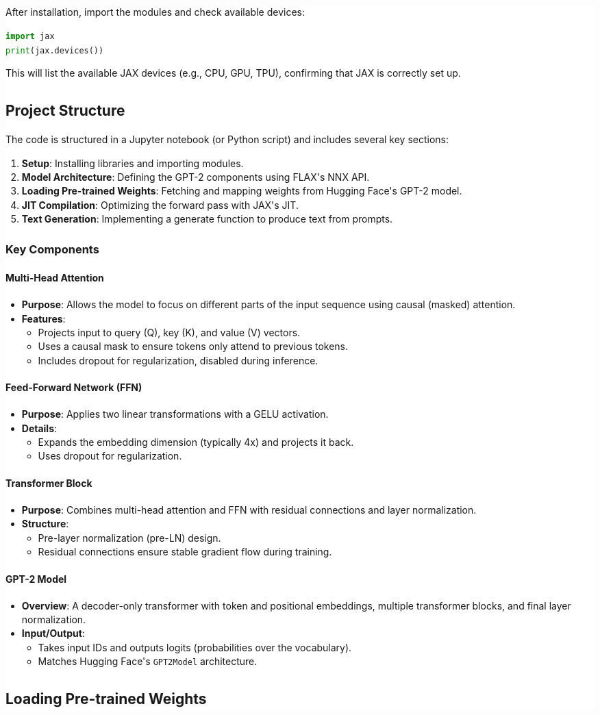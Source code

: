 After installation, import the modules and check available devices:

```python
import jax
print(jax.devices())
```

This will list the available JAX devices (e.g., CPU, GPU, TPU), confirming that JAX is correctly set up.

## Project Structure

The code is structured in a Jupyter notebook (or Python script) and includes several key sections:

1. **Setup**: Installing libraries and importing modules.
2. **Model Architecture**: Defining the GPT-2 components using FLAX's NNX API.
3. **Loading Pre-trained Weights**: Fetching and mapping weights from Hugging Face's GPT-2 model.
4. **JIT Compilation**: Optimizing the forward pass with JAX's JIT.
5. **Text Generation**: Implementing a generate function to produce text from prompts.

### Key Components

#### Multi-Head Attention

- **Purpose**: Allows the model to focus on different parts of the input sequence using causal (masked) attention.
- **Features**:
  - Projects input to query (Q), key (K), and value (V) vectors.
  - Uses a causal mask to ensure tokens only attend to previous tokens.
  - Includes dropout for regularization, disabled during inference.

#### Feed-Forward Network (FFN)

- **Purpose**: Applies two linear transformations with a GELU activation.
- **Details**:
  - Expands the embedding dimension (typically 4x) and projects it back.
  - Uses dropout for regularization.

#### Transformer Block

- **Purpose**: Combines multi-head attention and FFN with residual connections and layer normalization.
- **Structure**:
  - Pre-layer normalization (pre-LN) design.
  - Residual connections ensure stable gradient flow during training.

#### GPT-2 Model

- **Overview**: A decoder-only transformer with token and positional embeddings, multiple transformer blocks, and final layer normalization.
- **Input/Output**:
  - Takes input IDs and outputs logits (probabilities over the vocabulary).
  - Matches Hugging Face's `GPT2Model` architecture.

## Loading Pre-trained Weights
